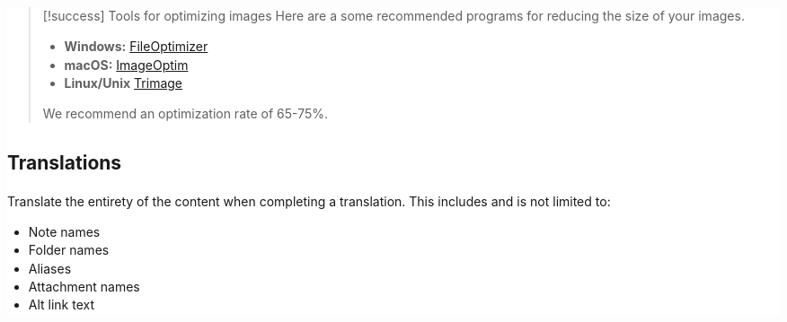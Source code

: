 
> [!success] Tools for optimizing images
> Here are a some recommended programs for reducing the size of your images.
> - **Windows:** [FileOptimizer](https://sourceforge.net/projects/nikkhokkho/)
> - **macOS:** [ImageOptim](https://imageoptim.com/)
> - **Linux/Unix** [Trimage](https://trimage.org)
> 
> We recommend an optimization rate of 65-75%.

## Translations

  Translate the entirety of the content when completing a translation. This includes and is not limited to:

- Note names
- Folder names
- Aliases
- Attachment names
- Alt link text